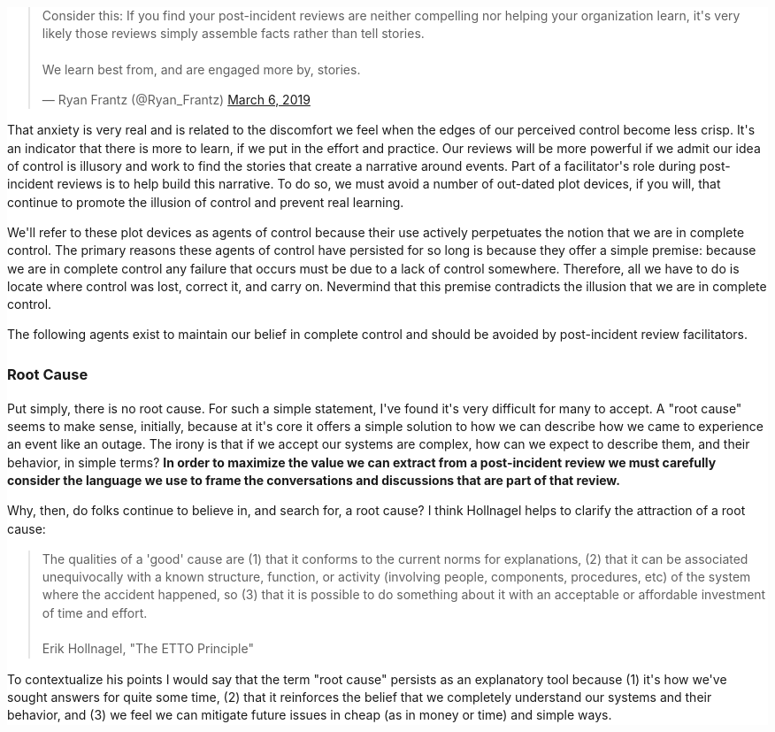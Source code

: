 <blockquote class="twitter-tweet" data-lang="en"><p lang="en" dir="ltr">Consider this: If you find your post-incident reviews are neither compelling nor helping your organization learn, it&#39;s very likely those reviews simply assemble facts rather than tell stories.<br><br>We learn best from, and are engaged more by, stories.</p>&mdash; Ryan Frantz (@Ryan_Frantz) <a href="https://twitter.com/Ryan_Frantz/status/1103293847113744389?ref_src=twsrc%5Etfw">March 6, 2019</a></blockquote>
<script async src="https://platform.twitter.com/widgets.js" charset="utf-8"></script>

That anxiety is very real and is related to the discomfort we feel when the
edges of our perceived control become less crisp. It's an indicator that there
is more to learn, if we put in the effort and practice. Our reviews will be more
powerful if we admit our idea of control is illusory and work to find the
stories that create a narrative around events. Part of a facilitator's role
during post-incident reviews is to help build this narrative. To do so, we must
avoid a number of out-dated plot devices, if you will, that continue to promote
the illusion of control and prevent real learning.

We'll refer to these plot devices as agents of control because their use
actively perpetuates the notion that we are in complete control. The primary
reasons these agents of control have persisted for so long is because they offer
a simple premise: because we are in complete control any failure that occurs
must be due to a lack of control somewhere. Therefore, all we have to do is
locate where control was lost, correct it, and carry on. Nevermind that this
premise contradicts the illusion that we are in complete control.

The following agents exist to maintain our belief in complete control and should
be avoided by post-incident review facilitators.

### Root Cause

Put simply, there is no root cause. For such a simple statement, I've found it's
very difficult for many to accept. A "root cause" seems to make sense, initially,
because at it's core it offers a simple solution to how we can describe how we
came to experience an event like an outage. The irony is that if we accept our
systems are complex, how can we expect to describe them, and their behavior, in
simple terms? **In order to maximize the value we can extract from a post-incident
review we must carefully consider the language we use to frame the conversations
and discussions that are part of that review.**

Why, then, do folks continue to believe in, and search for, a root cause? I
think Hollnagel helps to clarify the attraction of a root cause:

<blockquote class="quote">
The qualities of a 'good' cause are (1) that it conforms to the current norms
for explanations, (2) that it can be associated unequivocally with a known
structure, function,  or activity (involving people, components, procedures,
etc) of the system where the accident happened, so (3) that it is possible to do
something about it with an acceptable or affordable investment of time and
effort.
<br><br>
Erik Hollnagel, "The ETTO Principle"
</blockquote>

To contextualize his points I would say that the term "root cause" persists as an
explanatory tool because (1) it's how we've sought answers for quite some time, (2)
that it reinforces the belief that we completely understand our systems and
their behavior, and (3) we feel we can mitigate future issues in cheap (as in
money or time) and simple ways.
